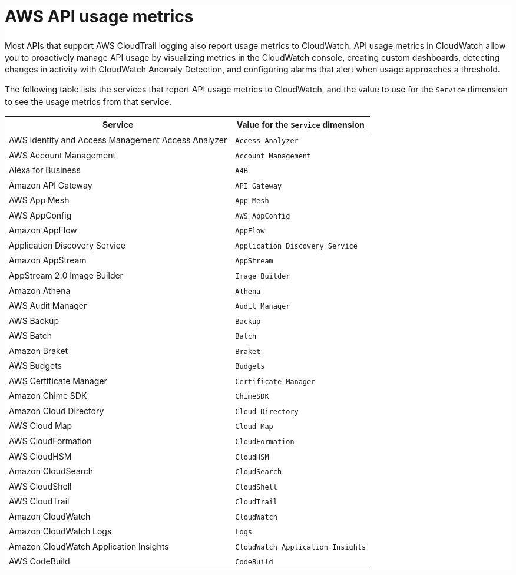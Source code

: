 # AWS API usage metrics<a name="AWS-API-Usage-Metrics"></a>



Most APIs that support AWS CloudTrail logging also report usage metrics to CloudWatch\. API usage metrics in CloudWatch allow you to proactively manage API usage by visualizing metrics in the CloudWatch console, creating custom dashboards, detecting changes in activity with CloudWatch Anomaly Detection, and configuring alarms that alert when usage approaches a threshold\.

The following table lists the services that report API usage metrics to CloudWatch, and the value to use for the `Service` dimension to see the usage metrics from that service\.


| Service | Value for the `Service` dimension | 
| --- | --- | 
|  AWS Identity and Access Management Access Analyzer  |  `Access Analyzer`  | 
|  AWS Account Management  |  `Account Management`  | 
|  Alexa for Business  |  `A4B`  | 
|  Amazon API Gateway  |  `API Gateway`  | 
|  AWS App Mesh  |  `App Mesh`  | 
|  AWS AppConfig  |  `AWS AppConfig`  | 
|  Amazon AppFlow  |  `AppFlow`  | 
|  Application Discovery Service  |  `Application Discovery Service`  | 
|  Amazon AppStream  |  `AppStream`  | 
|  AppStream 2\.0 Image Builder  |  `Image Builder`  | 
|  Amazon Athena  |  `Athena`  | 
|  AWS Audit Manager  |  `Audit Manager`  | 
|  AWS Backup  |  `Backup`  | 
|  AWS Batch  |  `Batch`  | 
|  Amazon Braket  |  `Braket`  | 
|  AWS Budgets  |  `Budgets`  | 
|  AWS Certificate Manager  |  `Certificate Manager`  | 
|  Amazon Chime SDK  |  `ChimeSDK`  | 
|  Amazon Cloud Directory  |  `Cloud Directory`  | 
|  AWS Cloud Map  |  `Cloud Map`  | 
|  AWS CloudFormation  |  `CloudFormation`  | 
|  AWS CloudHSM  |  `CloudHSM`  | 
|  Amazon CloudSearch  |  `CloudSearch`  | 
|  AWS CloudShell  |  `CloudShell`  | 
|  AWS CloudTrail  |  `CloudTrail`  | 
|  Amazon CloudWatch  |  `CloudWatch`  | 
|  Amazon CloudWatch Logs  |  `Logs`  | 
|  Amazon CloudWatch Application Insights  |  `CloudWatch Application Insights`  | 
|  AWS CodeBuild  |  `CodeBuild`  | 